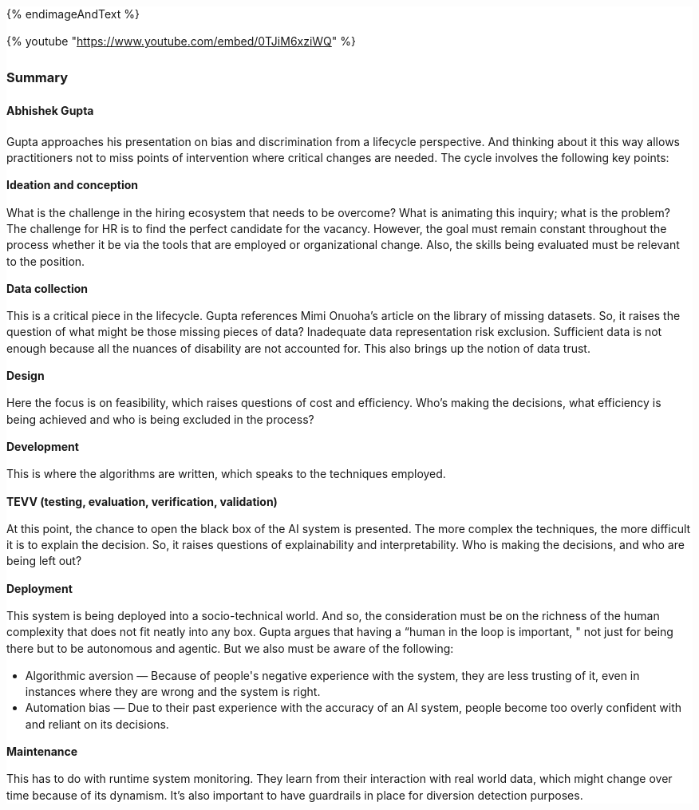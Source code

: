 
{% endimageAndText %}

{% youtube "https://www.youtube.com/embed/0TJiM6xziWQ" %}

### S﻿ummary

#### Abhishek Gupta

Gupta approaches his presentation on bias and discrimination from a lifecycle perspective. And thinking about it this way allows practitioners not to miss points of intervention where critical changes are needed. The cycle involves the following key points:

**Ideation and conception**

What is the challenge in the hiring ecosystem that needs to be overcome? What is animating this inquiry; what is the problem? The challenge for HR is to find the perfect candidate for the vacancy. However, the goal must remain constant throughout the process whether it be via the tools that are employed or organizational change. Also, the skills being evaluated must be relevant to the position. 

**Data collection**

This is a critical piece in the lifecycle. Gupta references Mimi Onuoha’s article on the library of missing datasets. So, it raises the question of what might be those missing pieces of data? Inadequate data representation risk exclusion. Sufficient data is not enough because all the nuances of disability are not accounted for. This also brings up the notion of data trust. 

**Design**

Here the focus is on feasibility, which raises questions of cost and efficiency. Who’s making the decisions, what efficiency is being achieved and who is being excluded in the process?

**Development**

This is where the algorithms are written, which speaks to the techniques employed. 

**TEVV (testing, evaluation, verification, validation)** 

At this point, the chance to open the black box of the AI system is presented. The more complex the techniques, the more difficult it is to explain the decision. So, it raises questions of explainability and interpretability. Who is making the decisions, and who are being left out?

**Deployment**

This system is being deployed into a socio-technical world. And so, the consideration must be on the richness of the human complexity that does not fit neatly into any box. Gupta argues that having a “human in the loop is important, " not just for being there but to be autonomous and agentic. But we also must be aware of the following:

* Algorithmic aversion — Because of people's negative experience with the system, they are less trusting of it, even in instances where they are wrong and the system is right. 
* Automation bias — Due to their past experience with the accuracy of an AI system, people become too overly confident with and reliant on its decisions. 

**Maintenance**

This has to do with runtime system monitoring. They learn from their interaction with real world data, which might change over time because of its dynamism. It’s also important to have guardrails in place for diversion detection purposes.
